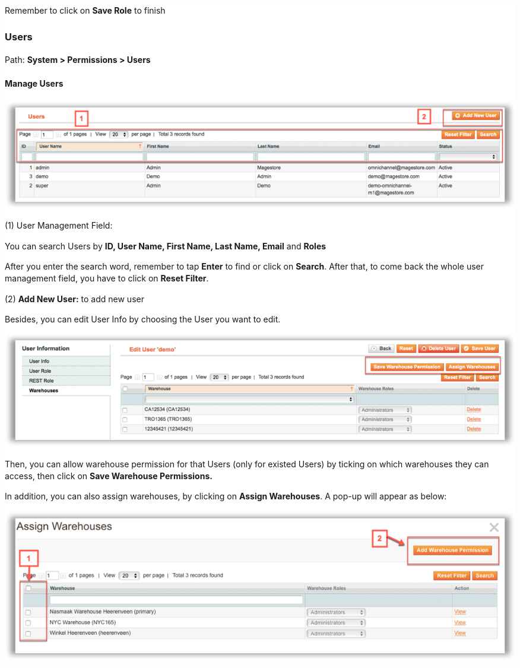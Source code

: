 Remember to click on **Save Role** to finish


### Users


Path: **System > Permissions > Users**


#### Manage Users

![Manage Users](./imgpart02/img6.png?raw=true)

(1)	User Management Field:

You can search Users by **ID, User Name, First Name, Last Name, Email** and **Roles**

After you enter the search word, remember to tap **Enter** to find or click on **Search**. After that, to come back the whole user management field, you have to click on **Reset Filter**.  

(2)	**Add New User:** to add new user

Besides, you can edit User Info by choosing the User you want to edit.

![Edit User](./imgpart02/img7.png?raw=true)

Then, you can allow warehouse permission for that Users (only for existed Users) by ticking on which warehouses they can access, then click on **Save Warehouse Permissions.**

In addition, you can also assign warehouses, by clicking on **Assign Warehouses**.  A pop-up will appear as below: 

![Add Warehouse Permissions](./imgpart02/img8.png?raw=true)
